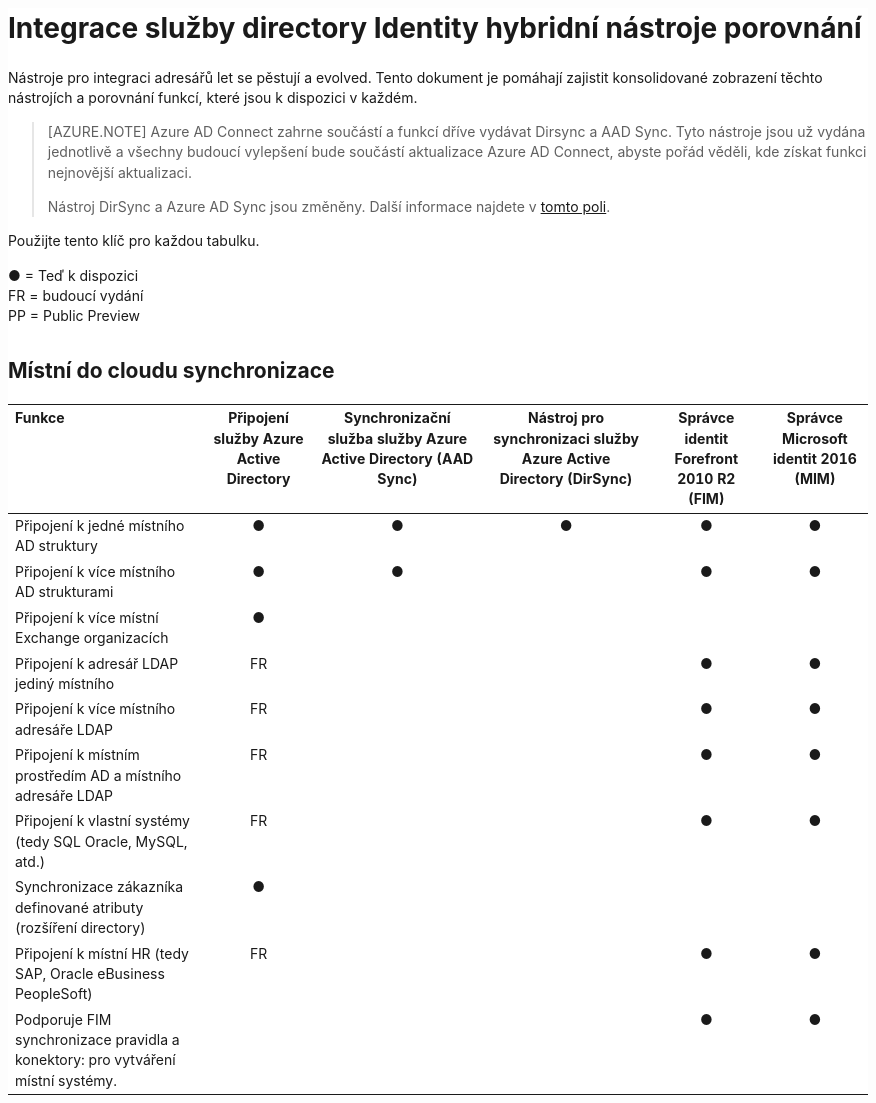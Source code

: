 <properties
    pageTitle="Hybridní Identity: Integrace s adresářem nástroje porovnání | Microsoft Azure"
    description="Toto je stránka obsahuje komplexní tabulku, která porovnává různé nástroje pro integraci adresářů, které můžete použít pro integraci adresářů."
    services="active-directory"
    documentationCenter=""
    authors="billmath"
    manager="femila"
    editor="curtand"/>

<tags
    ms.service="active-directory"
    ms.workload="identity"
    ms.tgt_pltfrm="na"
    ms.devlang="na"
    ms.topic="get-started-article"
    ms.date="08/08/2016"
    ms.author="billmath"/>

# <a name="hybrid-identity-directory-integration-tools-comparison"></a>Integrace služby directory Identity hybridní nástroje porovnání

Nástroje pro integraci adresářů let se pěstují a evolved.  Tento dokument je pomáhají zajistit konsolidované zobrazení těchto nástrojích a porovnání funkcí, které jsou k dispozici v každém.



>[AZURE.NOTE] Azure AD Connect zahrne součástí a funkcí dříve vydávat Dirsync a AAD Sync. Tyto nástroje jsou už vydána jednotlivě a všechny budoucí vylepšení bude součástí aktualizace Azure AD Connect, abyste pořád věděli, kde získat funkci nejnovější aktualizaci.
>
>Nástroj DirSync a Azure AD Sync jsou změněny. Další informace najdete v [tomto poli](active-directory-aadconnect-dirsync-deprecated.md).


Použijte tento klíč pro každou tabulku.

● = Teď k dispozici  
FR = budoucí vydání  
PP = Public Preview  

## <a name="on-premises-to-cloud-synchronization"></a>Místní do cloudu synchronizace

| Funkce  | Připojení služby Azure Active Directory  | Synchronizační služba služby Azure Active Directory (AAD Sync) | Nástroj pro synchronizaci služby Azure Active Directory (DirSync)| Správce identit Forefront 2010 R2 (FIM) |Správce Microsoft identit 2016 (MIM)|
| :-------- |:--------:|:--------:|:--------:|:--------:|:--------:
| Připojení k jedné místního AD struktury | ● | ● | ● | ● |● |
| Připojení k více místního AD strukturami |●  | ● |  | ● |● |
| Připojení k více místní Exchange organizacích | ● |  |  |  | |
| Připojení k adresář LDAP jediný místního | FR |  |  | ● |● |
| Připojení k více místního adresáře LDAP |FR  |  |  | ● |● |
| Připojení k místním prostředím AD a místního adresáře LDAP |FR  |  |  | ● |● |
| Připojení k vlastní systémy (tedy SQL Oracle, MySQL, atd.) | FR |  |  | ● |● |
| Synchronizace zákazníka definované atributy (rozšíření directory) | ● |  |  |  |  |
|Připojení k místní HR (tedy SAP, Oracle eBusiness PeopleSoft)| FR |  |  | ● |● |
|Podporuje FIM synchronizace pravidla a konektory: pro vytváření místní systémy.|  |  |  | ● |● |
